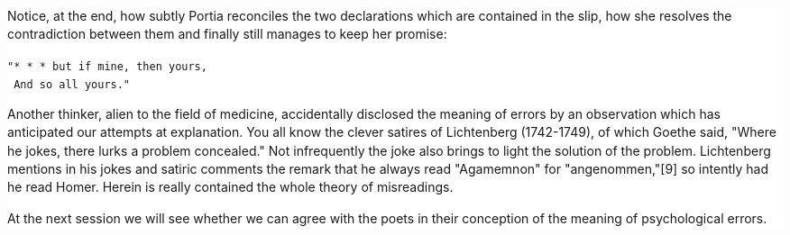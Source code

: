Notice, at the end, how subtly Portia reconciles the two declarations
which are contained in the slip, how she resolves the contradiction
between them and finally still manages to keep her promise:

    "* * * but if mine, then yours,
     And so all yours."

Another thinker, alien to the field of medicine, accidentally disclosed
the meaning of errors by an observation which has anticipated our
attempts at explanation. You all know the clever satires of Lichtenberg
(1742-1749), of which Goethe said, "Where he jokes, there lurks a
problem concealed." Not infrequently the joke also brings to light the
solution of the problem. Lichtenberg mentions in his jokes and satiric
comments the remark that he always read "Agamemnon" for "angenommen,"[9]
so intently had he read Homer. Herein is really contained the whole
theory of misreadings.

At the next session we will see whether we can agree with the poets in
their conception of the meaning of psychological errors.




